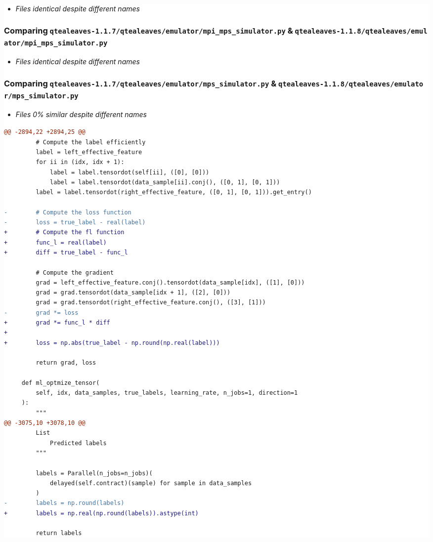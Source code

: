  * *Files identical despite different names*

### Comparing `qtealeaves-1.1.7/qtealeaves/emulator/mpi_mps_simulator.py` & `qtealeaves-1.1.8/qtealeaves/emulator/mpi_mps_simulator.py`

 * *Files identical despite different names*

### Comparing `qtealeaves-1.1.7/qtealeaves/emulator/mps_simulator.py` & `qtealeaves-1.1.8/qtealeaves/emulator/mps_simulator.py`

 * *Files 0% similar despite different names*

```diff
@@ -2894,22 +2894,25 @@
         # Compute the label efficiently
         label = left_effective_feature
         for ii in (idx, idx + 1):
             label = label.tensordot(self[ii], ([0], [0]))
             label = label.tensordot(data_sample[ii].conj(), ([0, 1], [0, 1]))
         label = label.tensordot(right_effective_feature, ([0, 1], [0, 1])).get_entry()
 
-        # Compute the loss function
-        loss = true_label - real(label)
+        # Compute the fl function
+        func_l = real(label)
+        diff = true_label - func_l
 
         # Compute the gradient
         grad = left_effective_feature.conj().tensordot(data_sample[idx], ([1], [0]))
         grad = grad.tensordot(data_sample[idx + 1], ([2], [0]))
         grad = grad.tensordot(right_effective_feature.conj(), ([3], [1]))
-        grad *= loss
+        grad *= func_l * diff
+
+        loss = np.abs(true_label - np.round(np.real(label)))
 
         return grad, loss
 
     def ml_optmize_tensor(
         self, idx, data_samples, true_labels, learning_rate, n_jobs=1, direction=1
     ):
         """
@@ -3075,10 +3078,10 @@
         List
             Predicted labels
         """
 
         labels = Parallel(n_jobs=n_jobs)(
             delayed(self.contract)(sample) for sample in data_samples
         )
-        labels = np.round(labels)
+        labels = np.real(np.round(labels)).astype(int)
 
         return labels
```
